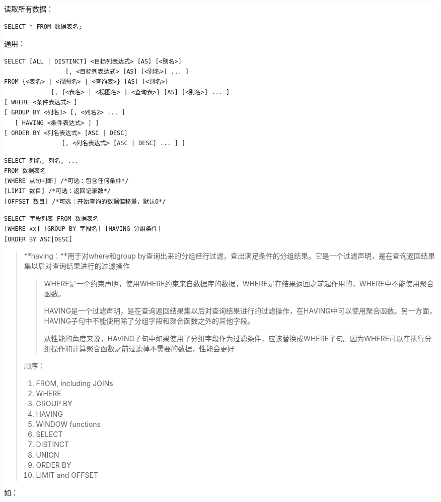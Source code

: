 读取所有数据：

```mysql
SELECT * FROM 数据表名;
```

通用：

```mysql
SELECT [ALL | DISTINCT] <目标列表达式> [AS] [<别名>]
                 [, <目标列表达式> [AS] [<别名>] ... ]
FROM {<表名> | <视图名> | <查询表>} [AS] [<别名>]
             [, {<表名> | <视图名> | <查询表>} [AS] [<别名>] ... ]
[ WHERE <条件表达式> ]
[ GROUP BY <列名1> [, <列名2> ... ]
   [ HAVING <条件表达式> ] ]
[ ORDER BY <列名表达式> [ASC | DESC] 
                [, <列名表达式> [ASC | DESC] ... ] ]
```

```mysql
SELECT 列名, 列名, ...
FROM 数据表名
[WHERE 从句判断] /*可选：包含任何条件*/
[LIMIT 数目] /*可选：返回记录数*/
[OFFSET 数目] /*可选：开始查询的数据偏移量，默认0*/
```

```mysql
SELECT 字段列表 FROM 数据表名
[WHERE xx] [GROUP BY 字段名] [HAVING 分组条件]
[ORDER BY ASC|DESC]
```

> **having：**用于对where和group by查询出来的分组经行过滤，查出满足条件的分组结果。它是一个过滤声明，是在查询返回结果集以后对查询结果进行的过滤操作
>
> > WHERE是一个约束声明，使用WHERE约束来自数据库的数据，WHERE是在结果返回之前起作用的，WHERE中不能使用聚合函数。
> >
> > HAVING是一个过滤声明，是在查询返回结果集以后对查询结果进行的过滤操作，在HAVING中可以使用聚合函数。另一方面，HAVING子句中不能使用除了分组字段和聚合函数之外的其他字段。
> >
> > 从性能的角度来说，HAVING子句中如果使用了分组字段作为过滤条件，应该替换成WHERE子句。因为WHERE可以在执行分组操作和计算聚合函数之前过滤掉不需要的数据，性能会更好
>
> 顺序：
>
> 1. FROM, including JOINs
> 2. WHERE
> 3. GROUP BY
> 4. HAVING
> 5. WINDOW functions
> 6. SELECT
> 7. DISTINCT
> 8. UNION
> 9. ORDER BY
> 10. LIMIT and OFFSET

如：
